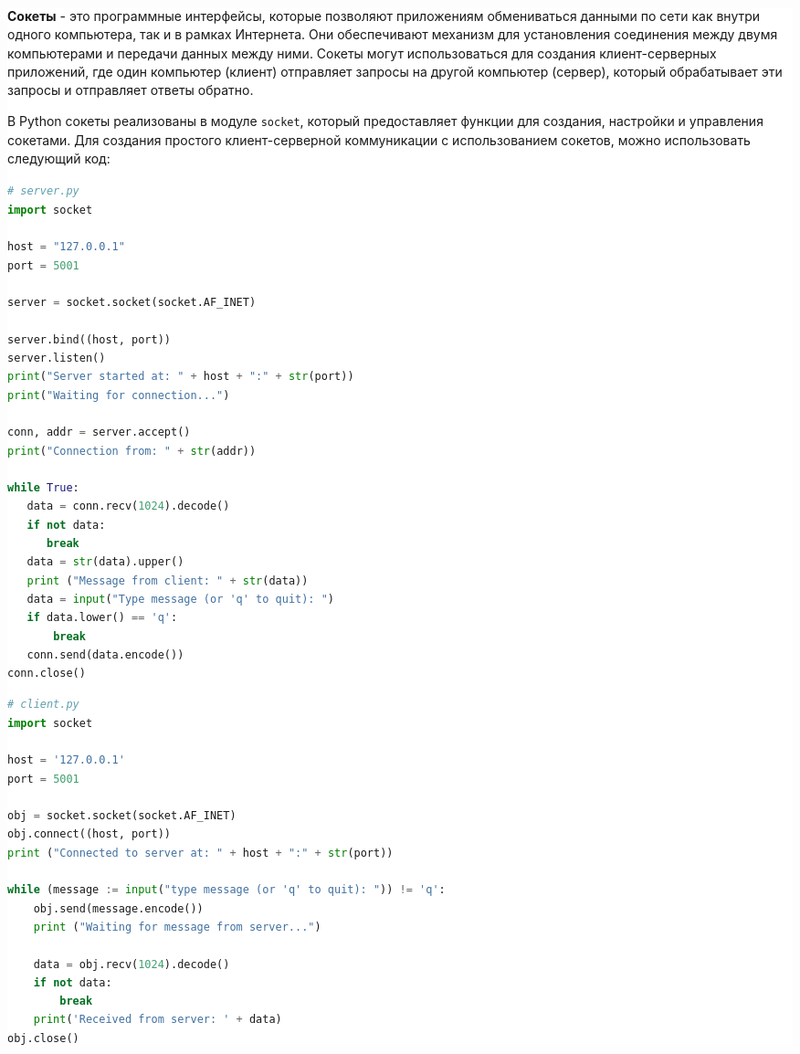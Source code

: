 **Сокеты** - это программные интерфейсы, которые позволяют приложениям обмениваться данными по сети как внутри одного компьютера, так и в рамках Интернета. Они обеспечивают механизм для установления соединения между двумя компьютерами и передачи данных между ними. Сокеты могут использоваться для создания клиент-серверных приложений, где один компьютер (клиент) отправляет запросы на другой компьютер (сервер), который обрабатывает эти запросы и отправляет ответы обратно.

В Python сокеты реализованы в модуле `socket`, который предоставляет функции для создания, настройки и управления сокетами. Для создания простого клиент-серверной коммуникации с использованием сокетов, можно использовать следующий код:

```python
# server.py
import socket

host = "127.0.0.1"
port = 5001

server = socket.socket(socket.AF_INET)

server.bind((host, port))
server.listen()
print("Server started at: " + host + ":" + str(port))
print("Waiting for connection...")

conn, addr = server.accept()
print("Connection from: " + str(addr))

while True:
   data = conn.recv(1024).decode()
   if not data:
      break
   data = str(data).upper()
   print ("Message from client: " + str(data))
   data = input("Type message (or 'q' to quit): ")
   if data.lower() == 'q':
       break
   conn.send(data.encode())
conn.close()
```

```python
# client.py
import socket

host = '127.0.0.1'
port = 5001

obj = socket.socket(socket.AF_INET)
obj.connect((host, port))
print ("Connected to server at: " + host + ":" + str(port))

while (message := input("type message (or 'q' to quit): ")) != 'q':
    obj.send(message.encode())
    print ("Waiting for message from server...")

    data = obj.recv(1024).decode()
    if not data:
        break
    print('Received from server: ' + data)
obj.close()
```

